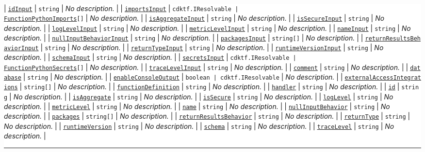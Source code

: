| <code><a href="#@cdktf/provider-snowflake.functionPython.FunctionPython.property.idInput">idInput</a></code> | <code>string</code> | *No description.* |
| <code><a href="#@cdktf/provider-snowflake.functionPython.FunctionPython.property.importsInput">importsInput</a></code> | <code>cdktf.IResolvable \| <a href="#@cdktf/provider-snowflake.functionPython.FunctionPythonImports">FunctionPythonImports</a>[]</code> | *No description.* |
| <code><a href="#@cdktf/provider-snowflake.functionPython.FunctionPython.property.isAggregateInput">isAggregateInput</a></code> | <code>string</code> | *No description.* |
| <code><a href="#@cdktf/provider-snowflake.functionPython.FunctionPython.property.isSecureInput">isSecureInput</a></code> | <code>string</code> | *No description.* |
| <code><a href="#@cdktf/provider-snowflake.functionPython.FunctionPython.property.logLevelInput">logLevelInput</a></code> | <code>string</code> | *No description.* |
| <code><a href="#@cdktf/provider-snowflake.functionPython.FunctionPython.property.metricLevelInput">metricLevelInput</a></code> | <code>string</code> | *No description.* |
| <code><a href="#@cdktf/provider-snowflake.functionPython.FunctionPython.property.nameInput">nameInput</a></code> | <code>string</code> | *No description.* |
| <code><a href="#@cdktf/provider-snowflake.functionPython.FunctionPython.property.nullInputBehaviorInput">nullInputBehaviorInput</a></code> | <code>string</code> | *No description.* |
| <code><a href="#@cdktf/provider-snowflake.functionPython.FunctionPython.property.packagesInput">packagesInput</a></code> | <code>string[]</code> | *No description.* |
| <code><a href="#@cdktf/provider-snowflake.functionPython.FunctionPython.property.returnResultsBehaviorInput">returnResultsBehaviorInput</a></code> | <code>string</code> | *No description.* |
| <code><a href="#@cdktf/provider-snowflake.functionPython.FunctionPython.property.returnTypeInput">returnTypeInput</a></code> | <code>string</code> | *No description.* |
| <code><a href="#@cdktf/provider-snowflake.functionPython.FunctionPython.property.runtimeVersionInput">runtimeVersionInput</a></code> | <code>string</code> | *No description.* |
| <code><a href="#@cdktf/provider-snowflake.functionPython.FunctionPython.property.schemaInput">schemaInput</a></code> | <code>string</code> | *No description.* |
| <code><a href="#@cdktf/provider-snowflake.functionPython.FunctionPython.property.secretsInput">secretsInput</a></code> | <code>cdktf.IResolvable \| <a href="#@cdktf/provider-snowflake.functionPython.FunctionPythonSecrets">FunctionPythonSecrets</a>[]</code> | *No description.* |
| <code><a href="#@cdktf/provider-snowflake.functionPython.FunctionPython.property.traceLevelInput">traceLevelInput</a></code> | <code>string</code> | *No description.* |
| <code><a href="#@cdktf/provider-snowflake.functionPython.FunctionPython.property.comment">comment</a></code> | <code>string</code> | *No description.* |
| <code><a href="#@cdktf/provider-snowflake.functionPython.FunctionPython.property.database">database</a></code> | <code>string</code> | *No description.* |
| <code><a href="#@cdktf/provider-snowflake.functionPython.FunctionPython.property.enableConsoleOutput">enableConsoleOutput</a></code> | <code>boolean \| cdktf.IResolvable</code> | *No description.* |
| <code><a href="#@cdktf/provider-snowflake.functionPython.FunctionPython.property.externalAccessIntegrations">externalAccessIntegrations</a></code> | <code>string[]</code> | *No description.* |
| <code><a href="#@cdktf/provider-snowflake.functionPython.FunctionPython.property.functionDefinition">functionDefinition</a></code> | <code>string</code> | *No description.* |
| <code><a href="#@cdktf/provider-snowflake.functionPython.FunctionPython.property.handler">handler</a></code> | <code>string</code> | *No description.* |
| <code><a href="#@cdktf/provider-snowflake.functionPython.FunctionPython.property.id">id</a></code> | <code>string</code> | *No description.* |
| <code><a href="#@cdktf/provider-snowflake.functionPython.FunctionPython.property.isAggregate">isAggregate</a></code> | <code>string</code> | *No description.* |
| <code><a href="#@cdktf/provider-snowflake.functionPython.FunctionPython.property.isSecure">isSecure</a></code> | <code>string</code> | *No description.* |
| <code><a href="#@cdktf/provider-snowflake.functionPython.FunctionPython.property.logLevel">logLevel</a></code> | <code>string</code> | *No description.* |
| <code><a href="#@cdktf/provider-snowflake.functionPython.FunctionPython.property.metricLevel">metricLevel</a></code> | <code>string</code> | *No description.* |
| <code><a href="#@cdktf/provider-snowflake.functionPython.FunctionPython.property.name">name</a></code> | <code>string</code> | *No description.* |
| <code><a href="#@cdktf/provider-snowflake.functionPython.FunctionPython.property.nullInputBehavior">nullInputBehavior</a></code> | <code>string</code> | *No description.* |
| <code><a href="#@cdktf/provider-snowflake.functionPython.FunctionPython.property.packages">packages</a></code> | <code>string[]</code> | *No description.* |
| <code><a href="#@cdktf/provider-snowflake.functionPython.FunctionPython.property.returnResultsBehavior">returnResultsBehavior</a></code> | <code>string</code> | *No description.* |
| <code><a href="#@cdktf/provider-snowflake.functionPython.FunctionPython.property.returnType">returnType</a></code> | <code>string</code> | *No description.* |
| <code><a href="#@cdktf/provider-snowflake.functionPython.FunctionPython.property.runtimeVersion">runtimeVersion</a></code> | <code>string</code> | *No description.* |
| <code><a href="#@cdktf/provider-snowflake.functionPython.FunctionPython.property.schema">schema</a></code> | <code>string</code> | *No description.* |
| <code><a href="#@cdktf/provider-snowflake.functionPython.FunctionPython.property.traceLevel">traceLevel</a></code> | <code>string</code> | *No description.* |

---